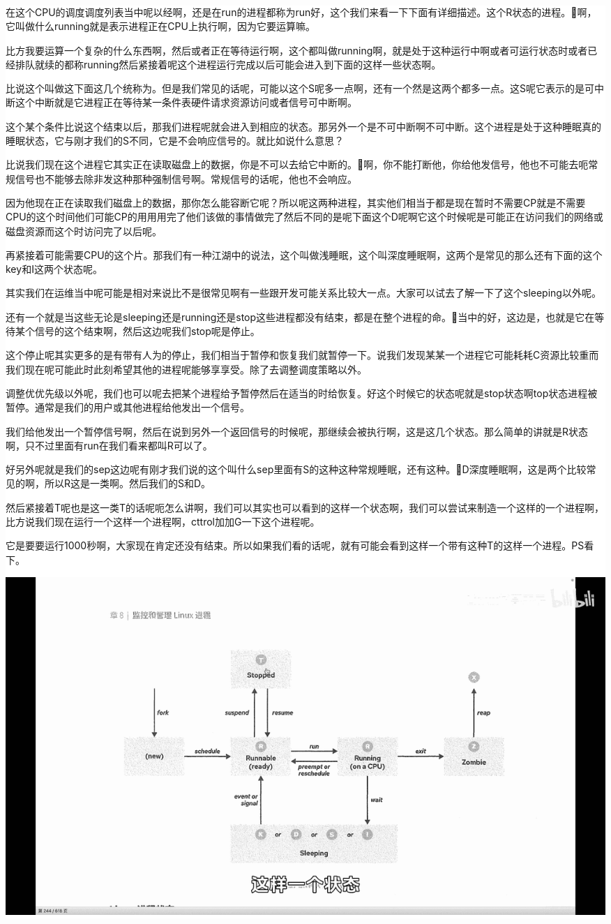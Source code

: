 在这个CPU的调度调度列表当中呢以经啊，还是在run的进程都称为run好，这个我们来看一下下面有详细描述。这个R状态的进程。🎼啊，它叫做什么running就是表示进程正在CPU上执行啊，因为它要运算嘛。

比方我要运算一个复杂的什么东西啊，然后或者正在等待运行啊，这个都叫做running啊，就是处于这种运行中啊或者可运行状态时或者已经排队就续的都称running然后紧接着呢这个进程运行完成以后可能会进入到下面的这样一些状态啊。

比说这个叫做这下面这几个统称为。但是我们常见的话呢，可能以这个S呢多一点啊，还有一个然是这两个都多一点。这S呢它表示的是可中断这个中断就是它进程正在等待某一条件表硬件请求资源访问或者信号可中断啊。

这个某个条件比说这个结束以后，那我们进程呢就会进入到相应的状态。那另外一个是不可中断啊不可中断。这个进程是处于这种睡眠真的睡眠状态，它与刚才我们的S不同，它是不会响应信号的。就比如说什么意思？

比说我们现在这个进程它其实正在读取磁盘上的数据，你是不可以去给它中断的。🎼啊，你不能打断他，你给他发信号，他也不可能去呃常规信号也不能够去除非发这种那种强制信号啊。常规信号的话呢，他也不会响应。

因为他现在正在读取我们磁盘上的数据，那你怎么能容断它呢？所以呢这两种进程，其实他们相当于都是现在暂时不需要CP就是不需要CPU的这个时间他们可能CP的用用用完了他们该做的事情做完了然后不同的是呢下面这个D呢啊它这个时候呢是可能正在访问我们的网络或磁盘资源而这个时访问完了以后呢。

再紧接着可能需要CPU的这个片。那我们有一种江湖中的说法，这个叫做浅睡眠，这个叫深度睡眠啊，这两个是常见的那么还有下面的这个key和I这两个状态呢。

其实我们在运维当中呢可能是相对来说比不是很常见啊有一些跟开发可能关系比较大一点。大家可以试去了解一下了这个sleeping以外呢。

还有一个就是当这些无论是sleeping还是running还是stop这些进程都没有结束，都是在整个进程的命。🎼当中的好，这边是，也就是它在等待某个信号的这个结束啊，然后这边呢我们stop呢是停止。

这个停止呢其实更多的是有带有人为的停止，我们相当于暂停和恢复我们就暂停一下。说我们发现某某一个进程它可能耗耗C资源比较重而我们现在呢可能此时此刻希望其他的进程呢能够享享受。除了去调整调度策略以外。

调整优优先级以外呢，我们也可以呢去把某个进程给予暂停然后在适当的时给恢复。好这个时候它的状态呢就是stop状态啊top状态进程被暂停。通常是我们的用户或其他进程给他发出一个信号。

我们给他发出一个暂停信号啊，然后在说到另外一个返回信号的时候呢，那继续会被执行啊，这是这几个状态。那么简单的讲就是R状态啊，只不过里面有run在我们看来都叫R可以了。

好另外呢就是我们的sep这边呢有刚才我们说的这个叫什么sep里面有S的这种这种常规睡眠，还有这种。🎼D深度睡眠啊，这是两个比较常见的啊，所以R这是一类啊。然后我们的S和D。

然后紧接着T呢也是这一类T的话呢呃怎么讲啊，我们可以其实也可以看到的这样一个状态啊，我们可以尝试来制造一个这样的一个进程啊，比方说我们现在运行一个这样一个进程啊，cttrol加加G一下这个进程呢。

它是要要运行1000秒啊，大家现在肯定还没有结束。所以如果我们看的话呢，就有可能会看到这样一个带有这种T的这样一个进程。PS看下。



![](img/b95da965b065da0ef6aa299767e3b779_8.png)
